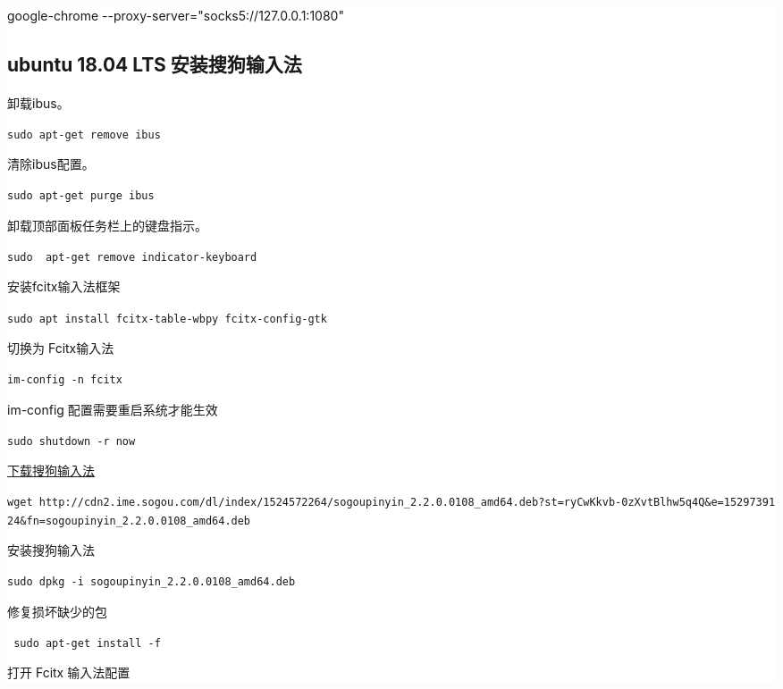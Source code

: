  

google-chrome --proxy-server="socks5://127.0.0.1:1080"

## ubuntu 18.04 LTS 安装搜狗输入法



卸载ibus。

```shell
sudo apt-get remove ibus
```

清除ibus配置。

```shell
sudo apt-get purge ibus
```

卸载顶部面板任务栏上的键盘指示。

```shell
sudo  apt-get remove indicator-keyboard
```

安装fcitx输入法框架

```shell
sudo apt install fcitx-table-wbpy fcitx-config-gtk
```

切换为 Fcitx输入法

```shell
im-config -n fcitx
```

im-config 配置需要重启系统才能生效

```shell
sudo shutdown -r now
```

[下载搜狗输入法](https://links.jianshu.com/go?to=https%3A%2F%2Fpinyin.sogou.com%2Flinux%2F%3Fr%3Dpinyin)

```shell
wget http://cdn2.ime.sogou.com/dl/index/1524572264/sogoupinyin_2.2.0.0108_amd64.deb?st=ryCwKkvb-0zXvtBlhw5q4Q&e=1529739124&fn=sogoupinyin_2.2.0.0108_amd64.deb
```

安装搜狗输入法

```shell
sudo dpkg -i sogoupinyin_2.2.0.0108_amd64.deb
```

修复损坏缺少的包

```shell
 sudo apt-get install -f
```

打开 Fcitx 输入法配置
